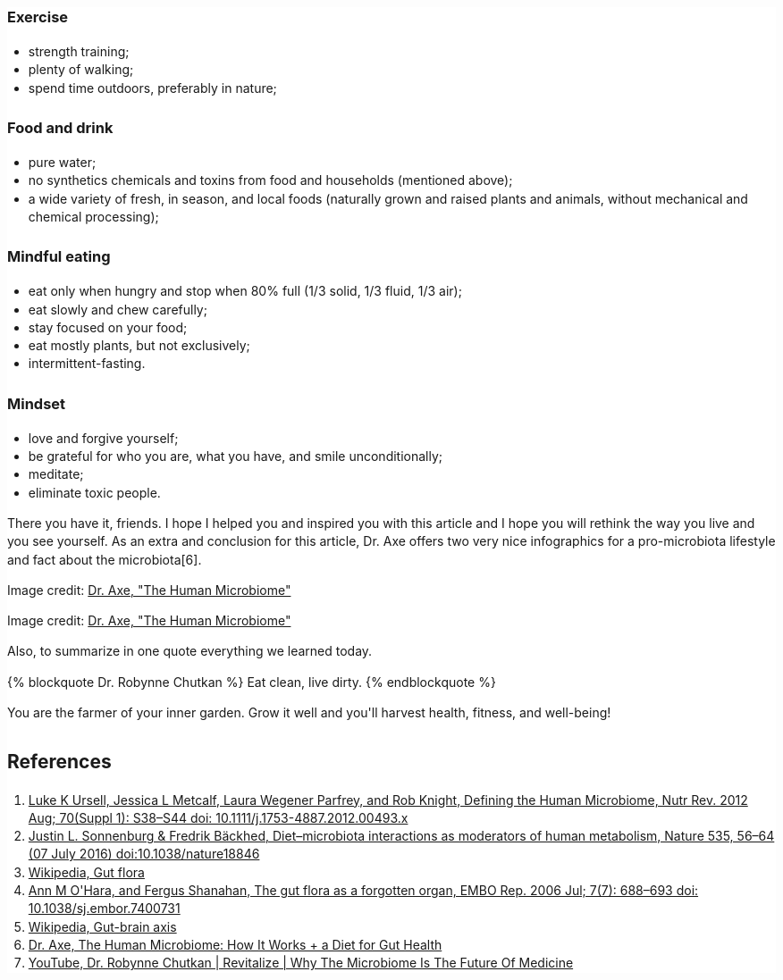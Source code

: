 ### Exercise
- strength training;
- plenty of walking;
- spend time outdoors, preferably in nature;

### Food and drink
- pure water;
- no synthetics chemicals and toxins from food and households (mentioned above);
- a wide variety of fresh, in season, and local foods (naturally grown and raised plants and animals, without mechanical and chemical processing);

### Mindful eating
- eat only when hungry and stop when 80% full (1/3 solid, 1/3 fluid, 1/3 air);
- eat slowly and chew carefully;
- stay focused on your food;
- eat mostly plants, but not exclusively;
- intermittent-fasting.

### Mindset
- love and forgive yourself;
- be grateful for who you are, what you have, and smile unconditionally;
- meditate;
- eliminate toxic people.

There you have it, friends. I hope I helped you and inspired you with this article and I hope you will rethink the way you live and you see yourself. As an extra and conclusion for this article, Dr. Axe offers two very nice infographics for a pro-microbiota lifestyle and fact about the microbiota[6].

<amp-img src="/images/microbiome-infographic1.jpg" layout="responsive" height="500" width="110" alt="Microbiota food"></amp-img>
<p class="img-credit">Image credit: <a href="https://draxe.com/microbiome">Dr. Axe, "The Human Microbiome"</a></p>

<amp-img src="/images/microbiome-infographic2.jpg" layout="responsive" height="300" width="180" alt="Microbiome facts"></amp-img>
<p class="img-credit">Image credit: <a href="https://draxe.com/microbiome">Dr. Axe, "The Human Microbiome"</a></p>

Also, to summarize in one quote everything we learned today.

{% blockquote Dr. Robynne Chutkan %}
Eat clean, live dirty.
{% endblockquote %}

You are the farmer of your inner garden. Grow it well and you'll harvest health, fitness, and well-being!

## References
1. [Luke K Ursell, Jessica L Metcalf, Laura Wegener Parfrey, and Rob Knight, Defining the Human Microbiome, Nutr Rev. 2012 Aug; 70(Suppl 1): S38–S44 doi: 10.1111/j.1753-4887.2012.00493.x](https://www.ncbi.nlm.nih.gov/pmc/articles/PMC3426293/)
2. [Justin L. Sonnenburg & Fredrik Bäckhed, Diet–microbiota interactions as moderators of human metabolism, Nature 535, 56–64 (07 July 2016)
doi:10.1038/nature18846](https://www.nature.com/articles/nature18846)
3. [Wikipedia, Gut flora](https://en.wikipedia.org/wiki/Gut_flora)
4. [Ann M O'Hara, and Fergus Shanahan, The gut flora as a forgotten organ, EMBO Rep. 2006 Jul; 7(7): 688–693 doi: 10.1038/sj.embor.7400731](https://www.ncbi.nlm.nih.gov/pmc/articles/PMC1500832/)
5. [Wikipedia, Gut-brain axis](https://en.wikipedia.org/wiki/Gut%E2%80%93brain_axis)
6. [Dr. Axe, The Human Microbiome: How It Works + a Diet for Gut Health](https://draxe.com/microbiome/)
7. [YouTube, Dr. Robynne Chutkan | Revitalize | Why The Microbiome Is The Future Of Medicine](https://www.youtube.com/watch?v=pDBI9txA-W0)